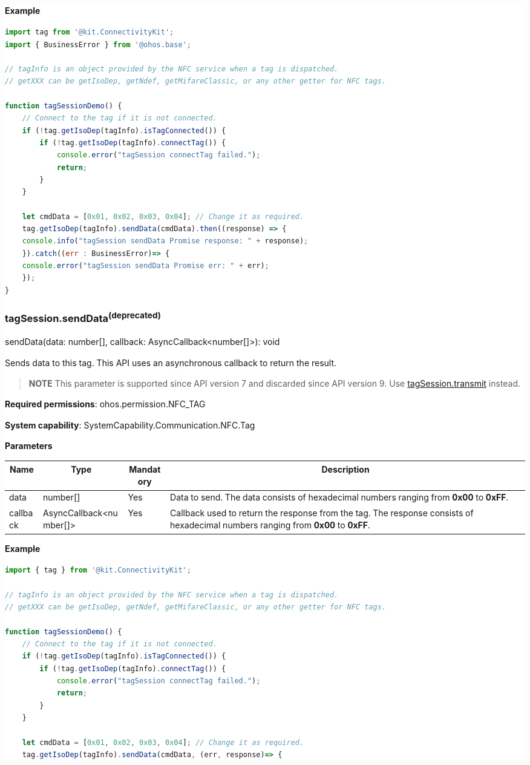 **Example**

```js
import tag from '@kit.ConnectivityKit';
import { BusinessError } from '@ohos.base';

// tagInfo is an object provided by the NFC service when a tag is dispatched.
// getXXX can be getIsoDep, getNdef, getMifareClassic, or any other getter for NFC tags.

function tagSessionDemo() {
    // Connect to the tag if it is not connected.
    if (!tag.getIsoDep(tagInfo).isTagConnected()) {
        if (!tag.getIsoDep(tagInfo).connectTag()) {
            console.error("tagSession connectTag failed.");
            return;
        }
    }  

    let cmdData = [0x01, 0x02, 0x03, 0x04]; // Change it as required.
    tag.getIsoDep(tagInfo).sendData(cmdData).then((response) => {
    console.info("tagSession sendData Promise response: " + response);
    }).catch((err : BusinessError)=> {
    console.error("tagSession sendData Promise err: " + err);
    });
}
```

### tagSession.sendData<sup>(deprecated)</sup>

sendData(data: number[], callback: AsyncCallback<number[]>): void

Sends data to this tag. This API uses an asynchronous callback to return the result.

> **NOTE**
> This parameter is supported since API version 7 and discarded since API version 9. Use [tagSession.transmit](#tagsessiontransmit9-1) instead.

**Required permissions**: ohos.permission.NFC_TAG

**System capability**: SystemCapability.Communication.NFC.Tag

**Parameters**

| Name  | Type                   | Mandatory | Description                                  |
| -------- | ----------------------- | ---- | -------------------------------------- |
| data | number[] | Yes | Data to send. The data consists of hexadecimal numbers ranging from **0x00** to **0xFF**. |
| callback | AsyncCallback<number[]> | Yes | Callback used to return the response from the tag. The response consists of hexadecimal numbers ranging from **0x00** to **0xFF**. |

**Example**

```js
import { tag } from '@kit.ConnectivityKit';

// tagInfo is an object provided by the NFC service when a tag is dispatched.
// getXXX can be getIsoDep, getNdef, getMifareClassic, or any other getter for NFC tags.

function tagSessionDemo() {
    // Connect to the tag if it is not connected.
    if (!tag.getIsoDep(tagInfo).isTagConnected()) {
        if (!tag.getIsoDep(tagInfo).connectTag()) {
            console.error("tagSession connectTag failed.");
            return;
        }
    }

    let cmdData = [0x01, 0x02, 0x03, 0x04]; // Change it as required.
    tag.getIsoDep(tagInfo).sendData(cmdData, (err, response)=> {
```